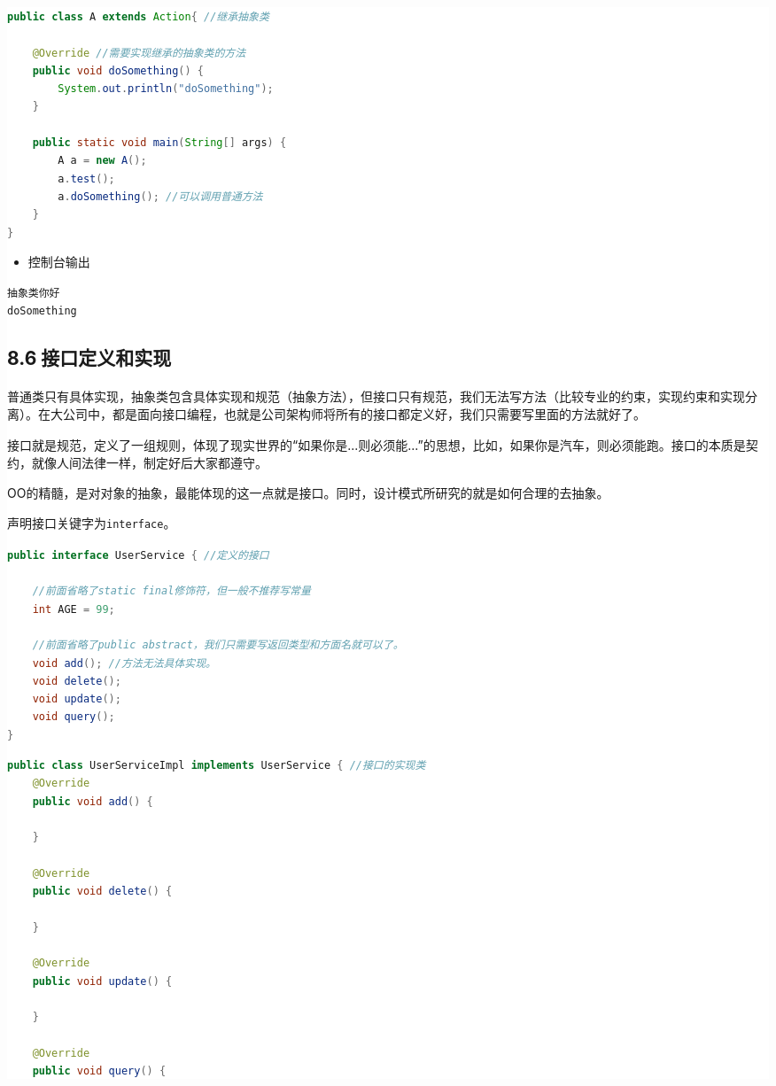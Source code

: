 ```java
public class A extends Action{ //继承抽象类

    @Override //需要实现继承的抽象类的方法
    public void doSomething() {
        System.out.println("doSomething");
    }

    public static void main(String[] args) {
        A a = new A();
        a.test();
        a.doSomething(); //可以调用普通方法
    }
}
```

+ 控制台输出

```java
抽象类你好
doSomething
```

## 8.6 接口定义和实现

普通类只有具体实现，抽象类包含具体实现和规范（抽象方法），但接口只有规范，我们无法写方法（比较专业的约束，实现约束和实现分离）。在大公司中，都是面向接口编程，也就是公司架构师将所有的接口都定义好，我们只需要写里面的方法就好了。

接口就是规范，定义了一组规则，体现了现实世界的“如果你是...则必须能...”的思想，比如，如果你是汽车，则必须能跑。接口的本质是契约，就像人间法律一样，制定好后大家都遵守。

OO的精髓，是对对象的抽象，最能体现的这一点就是接口。同时，设计模式所研究的就是如何合理的去抽象。

声明接口关键字为`interface`。

```java
public interface UserService { //定义的接口

    //前面省略了static final修饰符，但一般不推荐写常量
    int AGE = 99;

    //前面省略了public abstract，我们只需要写返回类型和方面名就可以了。
    void add(); //方法无法具体实现。
    void delete();
    void update();
    void query();
}
```

```java
public class UserServiceImpl implements UserService { //接口的实现类
    @Override
    public void add() {

    }

    @Override
    public void delete() {

    }

    @Override
    public void update() {

    }

    @Override
    public void query() {

```